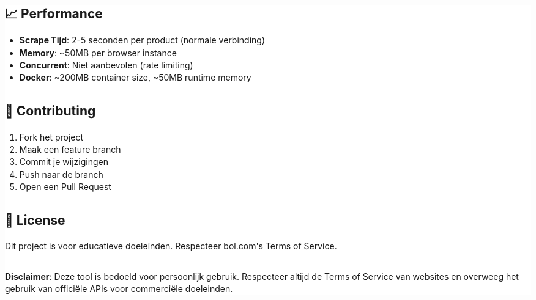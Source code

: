 ## 📈 Performance

- **Scrape Tijd**: 2-5 seconden per product (normale verbinding)
- **Memory**: ~50MB per browser instance
- **Concurrent**: Niet aanbevolen (rate limiting)
- **Docker**: ~200MB container size, ~50MB runtime memory

## 🤝 Contributing

1. Fork het project
2. Maak een feature branch
3. Commit je wijzigingen
4. Push naar de branch
5. Open een Pull Request

## 📄 License

Dit project is voor educatieve doeleinden. Respecteer bol.com's Terms of Service.

---

**Disclaimer**: Deze tool is bedoeld voor persoonlijk gebruik. Respecteer altijd de Terms of Service van websites en overweeg het gebruik van officiële APIs voor commerciële doeleinden.
